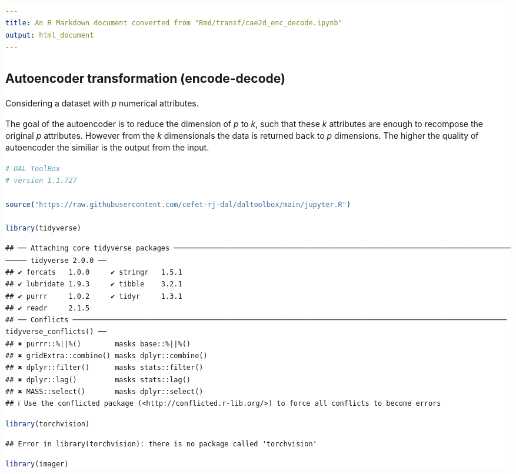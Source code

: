 ```yaml
---
title: An R Markdown document converted from "Rmd/transf/cae2d_enc_decode.ipynb"
output: html_document
---
```


## Autoencoder transformation (encode-decode)

Considering a dataset with $p$ numerical attributes. 

The goal of the autoencoder is to reduce the dimension of $p$ to $k$, such that these $k$ attributes are enough to recompose the original $p$ attributes. However from the $k$ dimensionals the data is returned back to $p$ dimensions. The higher the quality of autoencoder the similiar is the output from the input. 


```r
# DAL ToolBox
# version 1.1.727

source("https://raw.githubusercontent.com/cefet-rj-dal/daltoolbox/main/jupyter.R")

library(tidyverse)
```

```
## ── Attaching core tidyverse packages ───────────────────────────────────────────────────────────────────────────────────── tidyverse 2.0.0 ──
## ✔ forcats   1.0.0     ✔ stringr   1.5.1
## ✔ lubridate 1.9.3     ✔ tibble    3.2.1
## ✔ purrr     1.0.2     ✔ tidyr     1.3.1
## ✔ readr     2.1.5     
## ── Conflicts ─────────────────────────────────────────────────────────────────────────────────────────────────────── tidyverse_conflicts() ──
## ✖ purrr::%||%()        masks base::%||%()
## ✖ gridExtra::combine() masks dplyr::combine()
## ✖ dplyr::filter()      masks stats::filter()
## ✖ dplyr::lag()         masks stats::lag()
## ✖ MASS::select()       masks dplyr::select()
## ℹ Use the conflicted package (<http://conflicted.r-lib.org/>) to force all conflicts to become errors
```

```r
library(torchvision)
```

```
## Error in library(torchvision): there is no package called 'torchvision'
```

```r
library(imager)
```
